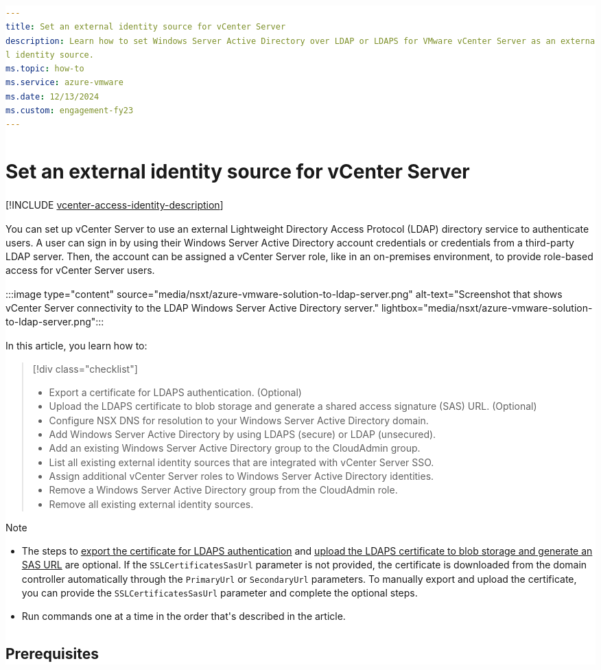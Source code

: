 ```yaml
---
title: Set an external identity source for vCenter Server
description: Learn how to set Windows Server Active Directory over LDAP or LDAPS for VMware vCenter Server as an external identity source.
ms.topic: how-to
ms.service: azure-vmware
ms.date: 12/13/2024
ms.custom: engagement-fy23
---
```


# Set an external identity source for vCenter Server

[!INCLUDE [vcenter-access-identity-description](includes/vcenter-access-identity-description.md)]

You can set up vCenter Server to use an external Lightweight Directory Access Protocol (LDAP) directory service to authenticate users. A user can sign in by using their Windows Server Active Directory account credentials or credentials from a third-party LDAP server. Then, the account can be assigned a vCenter Server role, like in an on-premises environment, to provide role-based access for vCenter Server users.

:::image type="content" source="media/nsxt/azure-vmware-solution-to-ldap-server.png" alt-text="Screenshot that shows vCenter Server connectivity to the LDAP Windows Server Active Directory server." lightbox="media/nsxt/azure-vmware-solution-to-ldap-server.png":::

In this article, you learn how to:

> [!div class="checklist"]
> - Export a certificate for LDAPS authentication. (Optional)
> - Upload the LDAPS certificate to blob storage and generate a shared access signature (SAS) URL. (Optional)
> - Configure NSX DNS for resolution to your Windows Server Active Directory domain.
> - Add Windows Server Active Directory by using LDAPS (secure) or LDAP (unsecured).
> - Add an existing Windows Server Active Directory group to the CloudAdmin group.
> - List all existing external identity sources that are integrated with vCenter Server SSO.
> - Assign additional vCenter Server roles to Windows Server Active Directory identities.
> - Remove a Windows Server Active Directory group from the CloudAdmin role.
> - Remove all existing external identity sources.

> [!NOTE]
>
> - The steps to [export the certificate for LDAPS authentication](#export-the-certificate-for-ldaps-authentication-optional) and [upload the LDAPS certificate to blob storage and generate an SAS URL](#upload-the-ldaps-certificate-to-blob-storage-and-generate-an-sas-url-optional) are optional. If the `SSLCertificatesSasUrl` parameter is not provided, the certificate is downloaded from the domain controller automatically through the `PrimaryUrl` or `SecondaryUrl` parameters. To manually export and upload the certificate, you can provide the `SSLCertificatesSasUrl` parameter and complete the optional steps.
>
> - Run commands one at a time in the order that's described in the article.

## Prerequisites
